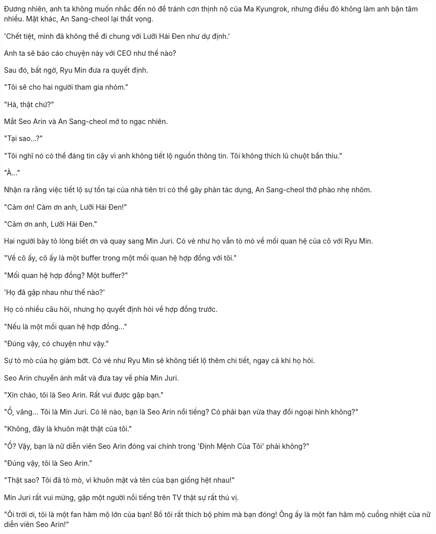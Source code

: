 Đương nhiên, anh ta không muốn nhắc đến nó để tránh cơn thịnh nộ của Ma Kyungrok, nhưng điều đó không làm anh bận tâm nhiều. Mặt khác, An Sang-cheol lại thất vọng.

'Chết tiệt, mình đã không thể đi chung với Lưỡi Hái Đen như dự định.'

Anh ta sẽ báo cáo chuyện này với CEO như thế nào?

Sau đó, bất ngờ, Ryu Min đưa ra quyết định.

"Tôi sẽ cho hai người tham gia nhóm."

"Hả, thật chứ?"

Mắt Seo Arin và An Sang-cheol mở to ngạc nhiên.

"Tại sao...?"

"Tôi nghĩ nó có thể đáng tin cậy vì anh không tiết lộ nguồn thông tin. Tôi không thích lũ chuột bẩn thỉu."

"À..."

Nhận ra rằng việc tiết lộ sự tồn tại của nhà tiên tri có thể gây phản tác dụng, An Sang-cheol thở phào nhẹ nhõm.

"Cảm ơn! Cảm ơn anh, Lưỡi Hái Đen!"

"Cảm ơn anh, Lưỡi Hái Đen."

Hai người bày tỏ lòng biết ơn và quay sang Min Juri. Có vẻ như họ vẫn tò mò về mối quan hệ của cô với Ryu Min.

"Về cô ấy, cô ấy là một buffer trong một mối quan hệ hợp đồng với tôi."

"Mối quan hệ hợp đồng? Một buffer?"

'Họ đã gặp nhau như thế nào?'

Họ có nhiều câu hỏi, nhưng họ quyết định hỏi về hợp đồng trước.

"Nếu là một mối quan hệ hợp đồng..."

"Đúng vậy, có chuyện như vậy."

Sự tò mò của họ giảm bớt. Có vẻ như Ryu Min sẽ không tiết lộ thêm chi tiết, ngay cả khi họ hỏi.

Seo Arin chuyển ánh mắt và đưa tay về phía Min Juri.

"Xin chào, tôi là Seo Arin. Rất vui được gặp bạn."

"Ồ, vâng... Tôi là Min Juri. Có lẽ nào, bạn là Seo Arin nổi tiếng? Có phải bạn vừa thay đổi ngoại hình không?"

"Không, đây là khuôn mặt thật của tôi."

"Ồ? Vậy, bạn là nữ diễn viên Seo Arin đóng vai chính trong 'Định Mệnh Của Tôi' phải không?"

"Đúng vậy, tôi là Seo Arin."

"Thật sao? Tôi đã tò mò, vì khuôn mặt và tên của bạn giống hệt nhau!"

Min Juri rất vui mừng, gặp một người nổi tiếng trên TV thật sự rất thú vị.

"Ôi trời ơi, tôi là một fan hâm mộ lớn của bạn! Bố tôi rất thích bộ phim mà bạn đóng! Ông ấy là một fan hâm mộ cuồng nhiệt của nữ diễn viên Seo Arin!"
